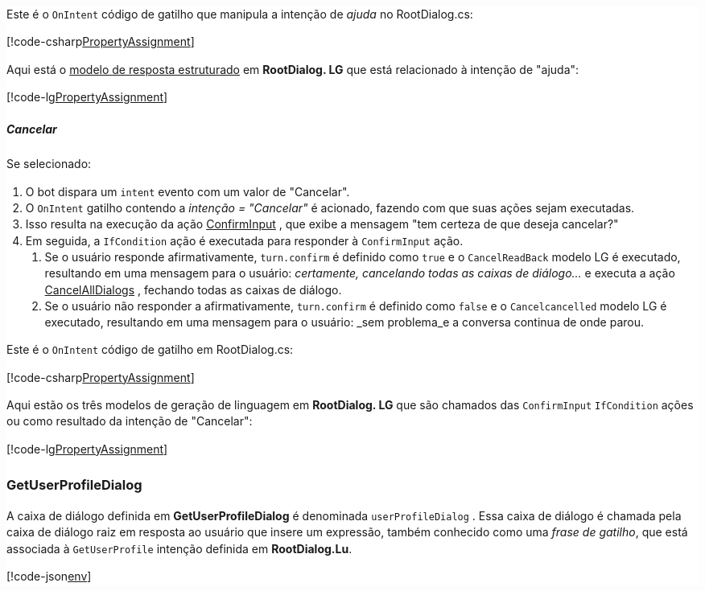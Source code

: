 

Este é o `OnIntent` código de gatilho que manipula a intenção de _ajuda_ no RootDialog.cs:

[!code-csharp[PropertyAssignment](~/../botbuilder-samples/samples/csharp_dotnetcore/adaptive-dialog/05.interruptions-bot/Dialogs/RootDialog/RootDialog.cs?range=53-60)]



Aqui está o [modelo de resposta estruturado][structured-response-template] em **RootDialog. LG** que está relacionado à intenção de "ajuda":

[!code-lg[PropertyAssignment](~/../botbuilder-samples/samples/csharp_dotnetcore/adaptive-dialog/05.interruptions-bot/Dialogs/RootDialog/RootDialog.lg?range=4-8)]



##### <a name="cancel"></a>Cancelar

Se selecionado:
1. O bot dispara um `intent` evento com um valor de "Cancelar".
1. O `OnIntent` gatilho contendo a _intenção = "Cancelar"_ é acionado, fazendo com que suas ações sejam executadas.
1. Isso resulta na execução da ação [ConfirmInput][confirm-input] , que exibe a mensagem "tem certeza de que deseja cancelar?"
1. Em seguida, a `IfCondition` ação é executada para responder à  `ConfirmInput` ação.
    1. Se o usuário responde afirmativamente, `turn.confirm` é definido como `true` e o `CancelReadBack` modelo LG é executado, resultando em uma mensagem para o usuário: _certamente, cancelando todas as caixas de diálogo..._ e executa a ação [CancelAllDialogs][cancel-all-dialogs] , fechando todas as caixas de diálogo.
    1. Se o usuário não responder a afirmativamente, `turn.confirm` é definido como `false` e o `Cancelcancelled` modelo LG é executado, resultando em uma mensagem para o usuário: _sem problema_e a conversa continua de onde parou.

Este é o `OnIntent` código de gatilho em RootDialog.cs:

[!code-csharp[PropertyAssignment](~/../botbuilder-samples/samples/csharp_dotnetcore/adaptive-dialog/05.interruptions-bot/Dialogs/RootDialog/RootDialog.cs?range=61-86)]



Aqui estão os três modelos de geração de linguagem em **RootDialog. LG** que são chamados das `ConfirmInput` `IfCondition` ações ou como resultado da intenção de "Cancelar":

[!code-lg[PropertyAssignment](~/../botbuilder-samples/samples/csharp_dotnetcore/adaptive-dialog/05.interruptions-bot/Dialogs/RootDialog/RootDialog.lg?range=16-23)]





### <a name="getuserprofiledialog"></a>GetUserProfileDialog

A caixa de diálogo definida em **GetUserProfileDialog** é denominada `userProfileDialog` . Essa caixa de diálogo é chamada pela caixa de diálogo raiz em resposta ao usuário que insere um expressão, também conhecido como uma _frase de gatilho_, que está associada à `GetUserProfile` intenção definida em **RootDialog.Lu**.

[!code-json[env](~/../botbuilder-samples/samples/csharp_dotnetcore/adaptive-dialog/05.interruptions-bot/Dialogs/RootDialog/RootDialog.lu?range=1-5)]


[concept-basics]: bot-builder-basics.md
[concept-state]: bot-builder-concept-state.md
[concept-dialogs]: bot-builder-concept-dialog.md
[adaptive-dialog-introduction]: bot-builder-adaptive-dialog-Introduction.md
[adaptive-dialog-input]: bot-builder-concept-adaptive-dialog-Inputs.md
[adaptive-dialog-interruptions]: bot-builder-concept-adaptive-dialog-interruptions.md
[intents]: bot-builder-concept-adaptive-dialog-recognizers.md#intents
[utterances]: bot-builder-concept-adaptive-dialog-recognizers.md#utterances
[entities]: bot-builder-concept-adaptive-dialog-recognizers.md#entities
[recognizer-types]: bot-builder-concept-adaptive-dialog-recognizers.md#recognizer-types
[OnConversationUpdateActivity]: ../adaptive-dialog/adaptive-dialog-prebuilt-triggers.md#onconversationupdateactivity
[confirm-input]: ../adaptive-dialog/adaptive-dialog-prebuilt-inputs.md#confirminput
[cancel-all-dialogs]: ../adaptive-dialog/adaptive-dialog-prebuilt-actions.md#cancelalldialogs
[lu]: ../file-format/bot-builder-lu-file-format.md
[lg]: ../file-format/bot-builder-lg-file-format.md
[language-generation]: bot-builder-concept-language-generation.md
[structured-response-template]: ../language-generation/language-generation-structured-response-template.md
[adaptive-expressions]: bot-builder-concept-adaptive-expressions.md
[person-name]: ../file-format/bot-builder-lu-file-format.md#machine-learned-entity
[prediction-score]: https://aka.ms/luis-prediction-score 
[create-luis-resources-in-azure-portal]: https://docs.microsoft.com/azure/cognitive-services/luis/luis-how-to-azure-subscription#create-luis-resources-in-azure-portal
[CognitiveServicesLUISAllInOne]: https://portal.azure.com/#create/Microsoft.CognitiveServicesLUISAllInOne
[cs-sample]: https://github.com/microsoft/BotBuilder-Samples/tree/master/samples/csharp_dotnetcore/adaptive-dialog/05.interruptions-bot
[js-sample]: https://github.com/microsoft/BotBuilder-Samples/tree/master/experimental/adaptive-dialog/javascript_nodejs/05.interruptions-bot
[python-sample]: https://github.com/microsoft/BotBuilder-Samples/tree/master/experimental/adaptive-dialog/python/05.interruptions-bot
[rootdialog.lu]: https://github.com/microsoft/BotBuilder-Samples/blob/master/samples/csharp_dotnetcore/adaptive-dialog/05.interruptions-bot/Dialogs/RootDialog/RootDialog.lu